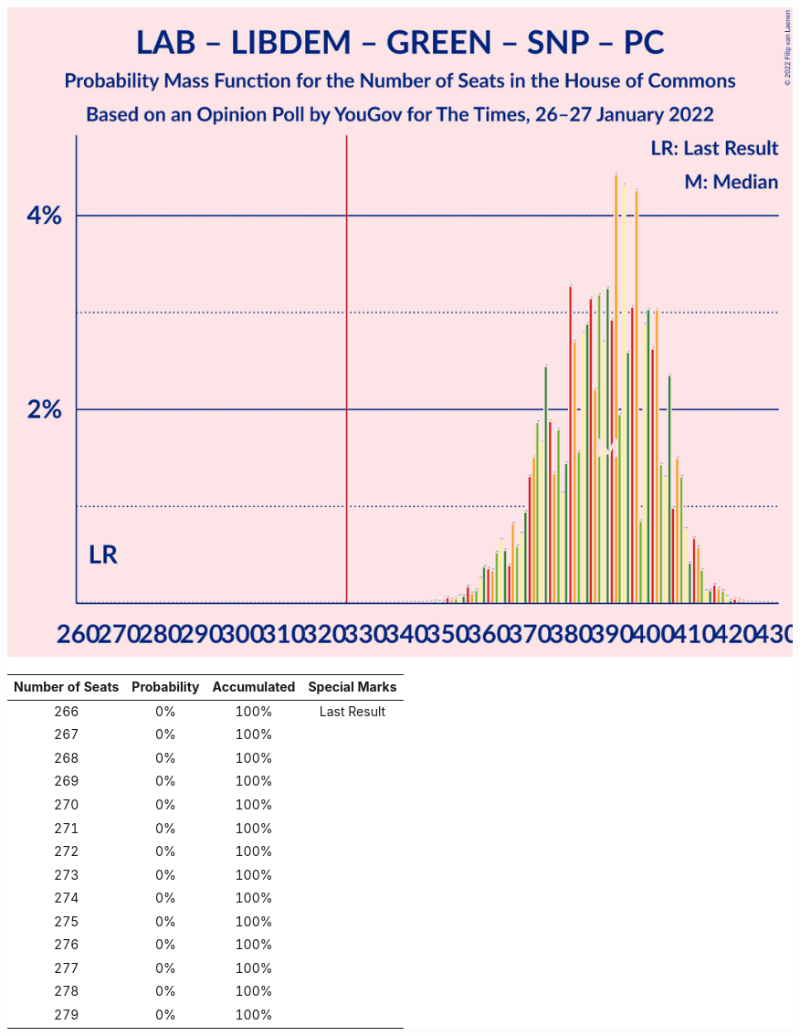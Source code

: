![Graph with seats probability mass function not yet produced](2022-01-27-YouGov-coalitions-seats-pmf-lab–libdem–green–snp–pc.png "Seats Probability Mass Function")

| Number of Seats | Probability | Accumulated | Special Marks |
|:---------------:|:-----------:|:-----------:|:-------------:|
| 266 | 0% | 100% | Last Result |
| 267 | 0% | 100% |  |
| 268 | 0% | 100% |  |
| 269 | 0% | 100% |  |
| 270 | 0% | 100% |  |
| 271 | 0% | 100% |  |
| 272 | 0% | 100% |  |
| 273 | 0% | 100% |  |
| 274 | 0% | 100% |  |
| 275 | 0% | 100% |  |
| 276 | 0% | 100% |  |
| 277 | 0% | 100% |  |
| 278 | 0% | 100% |  |
| 279 | 0% | 100% |  |